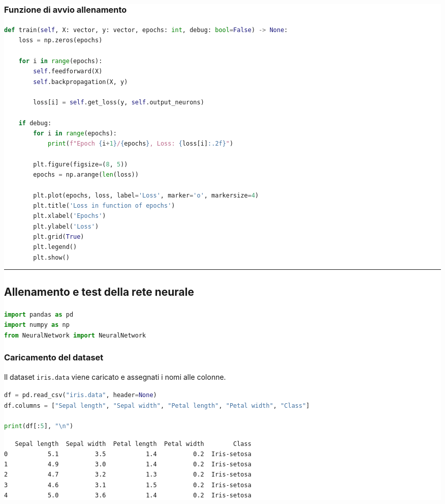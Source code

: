 ### Funzione di avvio allenamento


```python
def train(self, X: vector, y: vector, epochs: int, debug: bool=False) -> None:
	loss = np.zeros(epochs)
	
	for i in range(epochs):
		self.feedforward(X)
		self.backpropagation(X, y)
		
		loss[i] = self.get_loss(y, self.output_neurons)
		
	if debug:
		for i in range(epochs):
			print(f"Epoch {i+1}/{epochs}, Loss: {loss[i]:.2f}")
	
		plt.figure(figsize=(8, 5))
		epochs = np.arange(len(loss))
	
		plt.plot(epochs, loss, label='Loss', marker='o', markersize=4)
		plt.title('Loss in function of epochs')
		plt.xlabel('Epochs')
		plt.ylabel('Loss')
		plt.grid(True)
		plt.legend()
		plt.show()
```

---
## Allenamento e test della rete neurale

```python
import pandas as pd
import numpy as np
from NeuralNetwork import NeuralNetwork
```

### Caricamento del dataset
Il dataset `iris.data` viene caricato e assegnati i nomi alle colonne.


```python
df = pd.read_csv("iris.data", header=None)
df.columns = ["Sepal length", "Sepal width", "Petal length", "Petal width", "Class"]

print(df[:5], "\n")
```

```
   Sepal length  Sepal width  Petal length  Petal width        Class
0           5.1          3.5           1.4          0.2  Iris-setosa
1           4.9          3.0           1.4          0.2  Iris-setosa
2           4.7          3.2           1.3          0.2  Iris-setosa
3           4.6          3.1           1.5          0.2  Iris-setosa
4           5.0          3.6           1.4          0.2  Iris-setosa 
```
